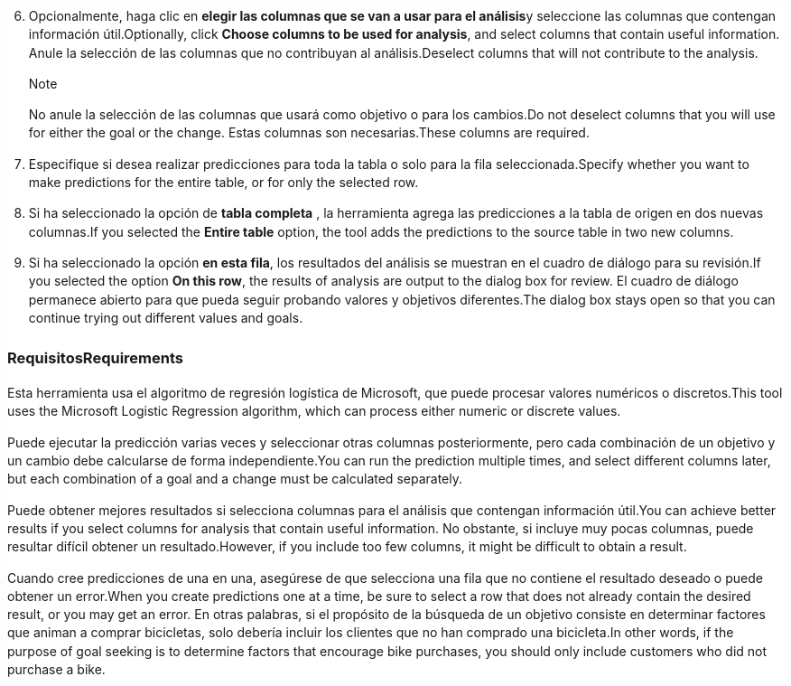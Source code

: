 6.  <span data-ttu-id="46604-121">Opcionalmente, haga clic en **elegir las columnas que se van a usar para el análisis**y seleccione las columnas que contengan información útil.</span><span class="sxs-lookup"><span data-stu-id="46604-121">Optionally, click **Choose columns to be used for analysis**, and select columns that contain useful information.</span></span> <span data-ttu-id="46604-122">Anule la selección de las columnas que no contribuyan al análisis.</span><span class="sxs-lookup"><span data-stu-id="46604-122">Deselect columns that will not contribute to the analysis.</span></span>  
  
    > [!NOTE]  
    >  <span data-ttu-id="46604-123">No anule la selección de las columnas que usará como objetivo o para los cambios.</span><span class="sxs-lookup"><span data-stu-id="46604-123">Do not deselect columns that you will use for either the goal or the change.</span></span> <span data-ttu-id="46604-124">Estas columnas son necesarias.</span><span class="sxs-lookup"><span data-stu-id="46604-124">These columns are required.</span></span>  
  
7.  <span data-ttu-id="46604-125">Especifique si desea realizar predicciones para toda la tabla o solo para la fila seleccionada.</span><span class="sxs-lookup"><span data-stu-id="46604-125">Specify whether you want to make predictions for the entire table, or for only the selected row.</span></span>  
  
8.  <span data-ttu-id="46604-126">Si ha seleccionado la opción de **tabla completa** , la herramienta agrega las predicciones a la tabla de origen en dos nuevas columnas.</span><span class="sxs-lookup"><span data-stu-id="46604-126">If you selected the **Entire table** option, the tool adds the predictions to the source table in two new columns.</span></span>  
  
9. <span data-ttu-id="46604-127">Si ha seleccionado la opción **en esta fila**, los resultados del análisis se muestran en el cuadro de diálogo para su revisión.</span><span class="sxs-lookup"><span data-stu-id="46604-127">If you selected the option **On this row**, the results of analysis are output to the dialog box for review.</span></span> <span data-ttu-id="46604-128">El cuadro de diálogo permanece abierto para que pueda seguir probando valores y objetivos diferentes.</span><span class="sxs-lookup"><span data-stu-id="46604-128">The dialog box stays open so that you can continue trying out different values and goals.</span></span>  
  
### <a name="requirements"></a><span data-ttu-id="46604-129">Requisitos</span><span class="sxs-lookup"><span data-stu-id="46604-129">Requirements</span></span>  
 <span data-ttu-id="46604-130">Esta herramienta usa el algoritmo de regresión logística de Microsoft, que puede procesar valores numéricos o discretos.</span><span class="sxs-lookup"><span data-stu-id="46604-130">This tool uses the Microsoft Logistic Regression algorithm, which can process either numeric or discrete values.</span></span>  
  
 <span data-ttu-id="46604-131">Puede ejecutar la predicción varias veces y seleccionar otras columnas posteriormente, pero cada combinación de un objetivo y un cambio debe calcularse de forma independiente.</span><span class="sxs-lookup"><span data-stu-id="46604-131">You can run the prediction multiple times, and select different columns later, but each combination of a goal and a change must be calculated separately.</span></span>  
  
 <span data-ttu-id="46604-132">Puede obtener mejores resultados si selecciona columnas para el análisis que contengan información útil.</span><span class="sxs-lookup"><span data-stu-id="46604-132">You can achieve better results if you select columns for analysis that contain useful information.</span></span> <span data-ttu-id="46604-133">No obstante, si incluye muy pocas columnas, puede resultar difícil obtener un resultado.</span><span class="sxs-lookup"><span data-stu-id="46604-133">However, if you include too few columns, it might be difficult to obtain a result.</span></span>  
  
 <span data-ttu-id="46604-134">Cuando cree predicciones de una en una, asegúrese de que selecciona una fila que no contiene el resultado deseado o puede obtener un error.</span><span class="sxs-lookup"><span data-stu-id="46604-134">When you create predictions one at a time, be sure to select a row that does not already contain the desired result, or you may get an error.</span></span> <span data-ttu-id="46604-135">En otras palabras, si el propósito de la búsqueda de un objetivo consiste en determinar factores que animan a comprar bicicletas, solo debería incluir los clientes que no han comprado una bicicleta.</span><span class="sxs-lookup"><span data-stu-id="46604-135">In other words, if the purpose of goal seeking is to determine factors that encourage bike purchases, you should only include customers who did not purchase a bike.</span></span>  
  